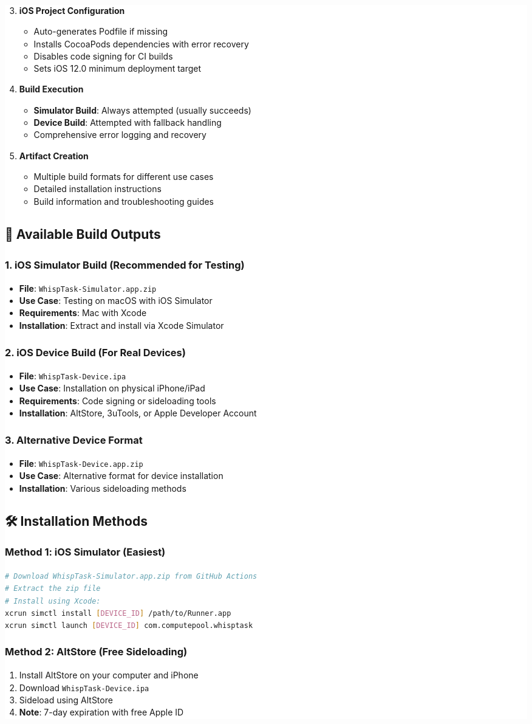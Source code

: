 3. **iOS Project Configuration**
   - Auto-generates Podfile if missing
   - Installs CocoaPods dependencies with error recovery
   - Disables code signing for CI builds
   - Sets iOS 12.0 minimum deployment target

4. **Build Execution**
   - **Simulator Build**: Always attempted (usually succeeds)
   - **Device Build**: Attempted with fallback handling
   - Comprehensive error logging and recovery

5. **Artifact Creation**
   - Multiple build formats for different use cases
   - Detailed installation instructions
   - Build information and troubleshooting guides

## 📱 Available Build Outputs

### 1. **iOS Simulator Build** (Recommended for Testing)
- **File**: `WhispTask-Simulator.app.zip`
- **Use Case**: Testing on macOS with iOS Simulator
- **Requirements**: Mac with Xcode
- **Installation**: Extract and install via Xcode Simulator

### 2. **iOS Device Build** (For Real Devices)
- **File**: `WhispTask-Device.ipa`
- **Use Case**: Installation on physical iPhone/iPad
- **Requirements**: Code signing or sideloading tools
- **Installation**: AltStore, 3uTools, or Apple Developer Account

### 3. **Alternative Device Format**
- **File**: `WhispTask-Device.app.zip`
- **Use Case**: Alternative format for device installation
- **Installation**: Various sideloading methods

## 🛠️ Installation Methods

### **Method 1: iOS Simulator (Easiest)**
```bash
# Download WhispTask-Simulator.app.zip from GitHub Actions
# Extract the zip file
# Install using Xcode:
xcrun simctl install [DEVICE_ID] /path/to/Runner.app
xcrun simctl launch [DEVICE_ID] com.computepool.whisptask
```

### **Method 2: AltStore (Free Sideloading)**
1. Install AltStore on your computer and iPhone
2. Download `WhispTask-Device.ipa`
3. Sideload using AltStore
4. **Note**: 7-day expiration with free Apple ID
